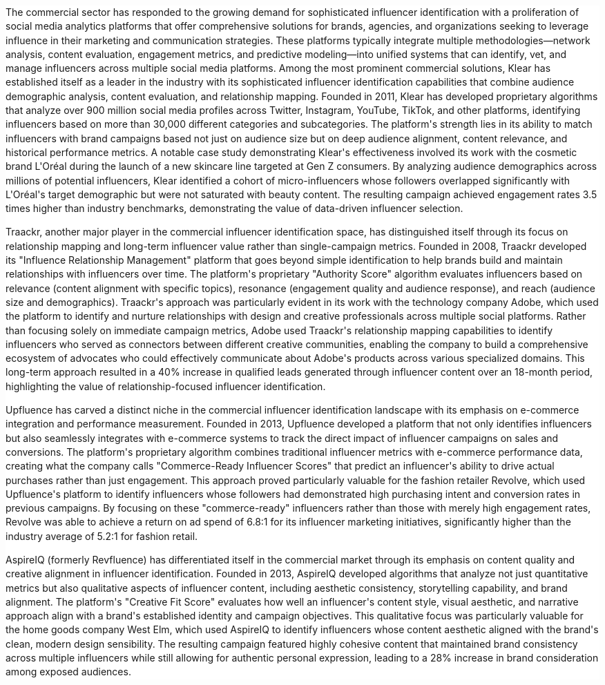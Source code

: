 The commercial sector has responded to the growing demand for sophisticated influencer identification with a proliferation of social media analytics platforms that offer comprehensive solutions for brands, agencies, and organizations seeking to leverage influence in their marketing and communication strategies. These platforms typically integrate multiple methodologies—network analysis, content evaluation, engagement metrics, and predictive modeling—into unified systems that can identify, vet, and manage influencers across multiple social media platforms. Among the most prominent commercial solutions, Klear has established itself as a leader in the industry with its sophisticated influencer identification capabilities that combine audience demographic analysis, content evaluation, and relationship mapping. Founded in 2011, Klear has developed proprietary algorithms that analyze over 900 million social media profiles across Twitter, Instagram, YouTube, TikTok, and other platforms, identifying influencers based on more than 30,000 different categories and subcategories. The platform's strength lies in its ability to match influencers with brand campaigns based not just on audience size but on deep audience alignment, content relevance, and historical performance metrics. A notable case study demonstrating Klear's effectiveness involved its work with the cosmetic brand L'Oréal during the launch of a new skincare line targeted at Gen Z consumers. By analyzing audience demographics across millions of potential influencers, Klear identified a cohort of micro-influencers whose followers overlapped significantly with L'Oréal's target demographic but were not saturated with beauty content. The resulting campaign achieved engagement rates 3.5 times higher than industry benchmarks, demonstrating the value of data-driven influencer selection.

Traackr, another major player in the commercial influencer identification space, has distinguished itself through its focus on relationship mapping and long-term influencer value rather than single-campaign metrics. Founded in 2008, Traackr developed its "Influence Relationship Management" platform that goes beyond simple identification to help brands build and maintain relationships with influencers over time. The platform's proprietary "Authority Score" algorithm evaluates influencers based on relevance (content alignment with specific topics), resonance (engagement quality and audience response), and reach (audience size and demographics). Traackr's approach was particularly evident in its work with the technology company Adobe, which used the platform to identify and nurture relationships with design and creative professionals across multiple social platforms. Rather than focusing solely on immediate campaign metrics, Adobe used Traackr's relationship mapping capabilities to identify influencers who served as connectors between different creative communities, enabling the company to build a comprehensive ecosystem of advocates who could effectively communicate about Adobe's products across various specialized domains. This long-term approach resulted in a 40% increase in qualified leads generated through influencer content over an 18-month period, highlighting the value of relationship-focused influencer identification.

Upfluence has carved a distinct niche in the commercial influencer identification landscape with its emphasis on e-commerce integration and performance measurement. Founded in 2013, Upfluence developed a platform that not only identifies influencers but also seamlessly integrates with e-commerce systems to track the direct impact of influencer campaigns on sales and conversions. The platform's proprietary algorithm combines traditional influencer metrics with e-commerce performance data, creating what the company calls "Commerce-Ready Influencer Scores" that predict an influencer's ability to drive actual purchases rather than just engagement. This approach proved particularly valuable for the fashion retailer Revolve, which used Upfluence's platform to identify influencers whose followers had demonstrated high purchasing intent and conversion rates in previous campaigns. By focusing on these "commerce-ready" influencers rather than those with merely high engagement rates, Revolve was able to achieve a return on ad spend of 6.8:1 for its influencer marketing initiatives, significantly higher than the industry average of 5.2:1 for fashion retail.

AspireIQ (formerly Revfluence) has differentiated itself in the commercial market through its emphasis on content quality and creative alignment in influencer identification. Founded in 2013, AspireIQ developed algorithms that analyze not just quantitative metrics but also qualitative aspects of influencer content, including aesthetic consistency, storytelling capability, and brand alignment. The platform's "Creative Fit Score" evaluates how well an influencer's content style, visual aesthetic, and narrative approach align with a brand's established identity and campaign objectives. This qualitative focus was particularly valuable for the home goods company West Elm, which used AspireIQ to identify influencers whose content aesthetic aligned with the brand's clean, modern design sensibility. The resulting campaign featured highly cohesive content that maintained brand consistency across multiple influencers while still allowing for authentic personal expression, leading to a 28% increase in brand consideration among exposed audiences.
